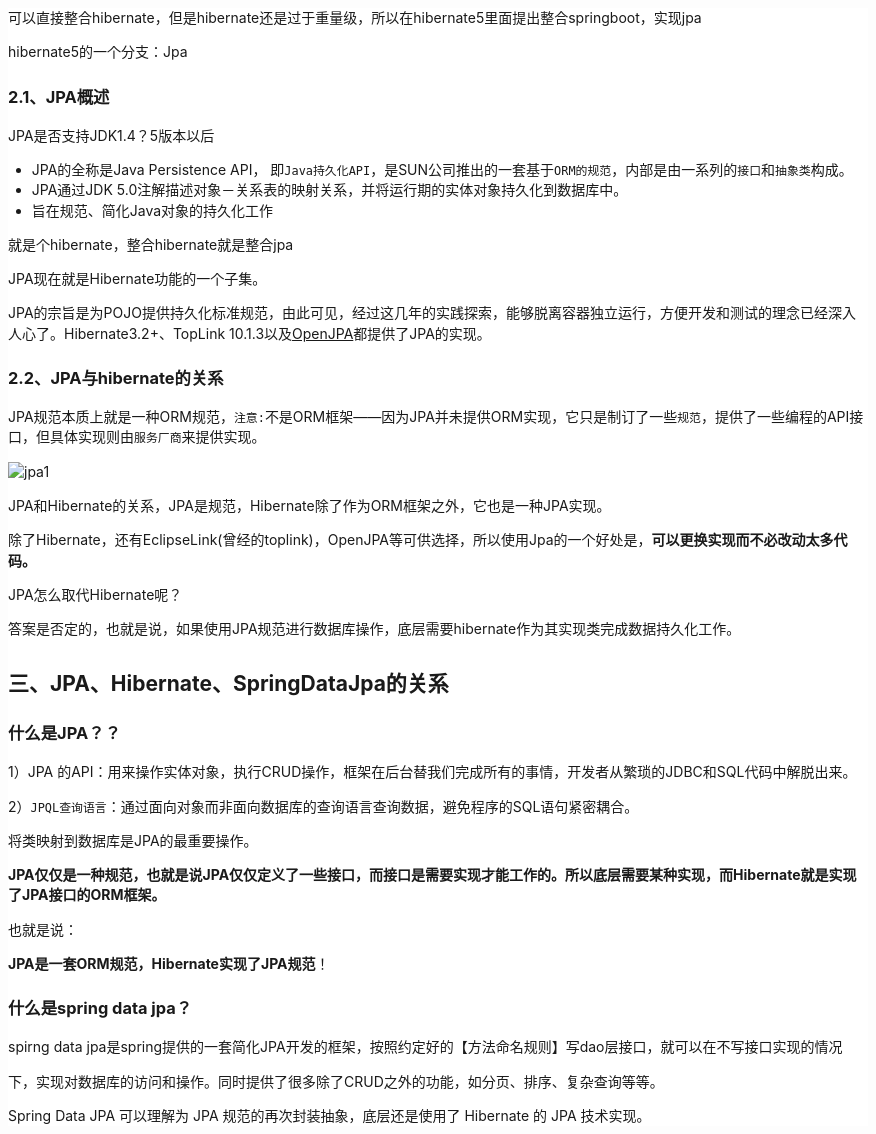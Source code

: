 可以直接整合hibernate，但是hibernate还是过于重量级，所以在hibernate5里面提出整合springboot，实现jpa

hibernate5的一个分支：Jpa

### 2.1、JPA概述

JPA是否支持JDK1.4？5版本以后

- JPA的全称是Java Persistence API， 即`Java持久化API`，是SUN公司推出的一套基于`ORM的规范`，内部是由一系列的`接口`和`抽象类`构成。
- JPA通过JDK 5.0注解描述对象－关系表的映射关系，并将运行期的实体对象持久化到数据库中。
- 旨在规范、简化Java对象的持久化工作

就是个hibernate，整合hibernate就是整合jpa

JPA现在就是Hibernate功能的一个子集。

JPA的宗旨是为POJO提供持久化标准规范，由此可见，经过这几年的实践探索，能够脱离容器独立运行，方便开发和测试的理念已经深入人心了。Hibernate3.2+、TopLink 10.1.3以及[OpenJPA](https://baike.baidu.com/item/OpenJPA)都提供了JPA的实现。

### 2.2、JPA与hibernate的关系

JPA规范本质上就是一种ORM规范，`注意:`不是ORM框架——因为JPA并未提供ORM实现，它只是制订了一些`规范`，提供了一些编程的API接口，但具体实现则由`服务厂商`来提供实现。

![jpa1](C:\Users\user\Desktop\JPAsql\jpa1.PNG)



JPA和Hibernate的关系，JPA是规范，Hibernate除了作为ORM框架之外，它也是一种JPA实现。

除了Hibernate，还有EclipseLink(曾经的toplink)，OpenJPA等可供选择，所以使用Jpa的一个好处是，**可以更换实现而不必改动太多代码。**

JPA怎么取代Hibernate呢？

答案是否定的，也就是说，如果使用JPA规范进行数据库操作，底层需要hibernate作为其实现类完成数据持久化工作。


## 三、JPA、Hibernate、SpringDataJpa的关系

### 什么是JPA？？

1）JPA 的API：用来操作实体对象，执行CRUD操作，框架在后台替我们完成所有的事情，开发者从繁琐的JDBC和SQL代码中解脱出来。

2）`JPQL查询语言`：通过面向对象而非面向数据库的查询语言查询数据，避免程序的SQL语句紧密耦合。

将类映射到数据库是JPA的最重要操作。

**JPA仅仅是一种规范，也就是说JPA仅仅定义了一些接口，而接口是需要实现才能工作的。所以底层需要某种实现，而Hibernate就是实现了JPA接口的ORM框架。**

也就是说：

**JPA是一套ORM规范，Hibernate实现了JPA规范**！

### 什么是spring data jpa？

spirng data jpa是spring提供的一套简化JPA开发的框架，按照约定好的【方法命名规则】写dao层接口，就可以在不写接口实现的情况

下，实现对数据库的访问和操作。同时提供了很多除了CRUD之外的功能，如分页、排序、复杂查询等等。

Spring Data JPA 可以理解为 JPA 规范的再次封装抽象，底层还是使用了 Hibernate 的 JPA 技术实现。
